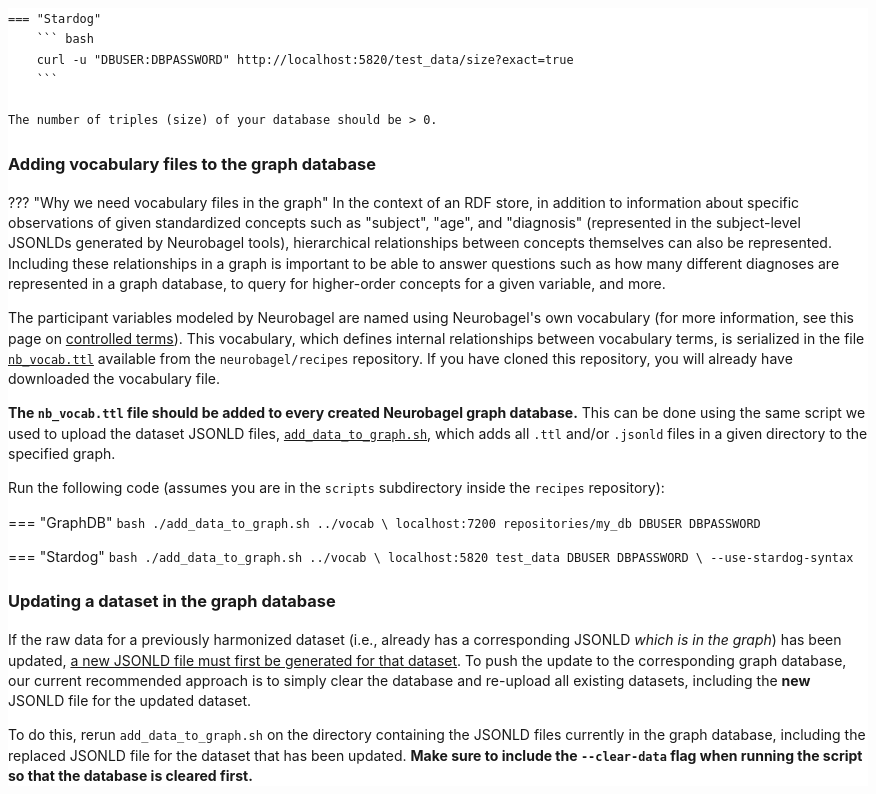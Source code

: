     === "Stardog"
        ``` bash
        curl -u "DBUSER:DBPASSWORD" http://localhost:5820/test_data/size?exact=true
        ```

    The number of triples (size) of your database should be > 0.

### Adding vocabulary files to the graph database
??? "Why we need vocabulary files in the graph"
    In the context of an RDF store, in addition to information about specific observations of given standardized concepts such as "subject", "age", and "diagnosis" (represented in the subject-level JSONLDs generated by Neurobagel tools),
    hierarchical relationships between concepts themselves can also be represented.
    Including these relationships in a graph is important to be able to answer questions such as how many different diagnoses are represented in a graph database, to query for higher-order concepts for a given variable, and more.

The participant variables modeled by Neurobagel are named using Neurobagel's own vocabulary (for more information, see this page on [controlled terms](./term_naming_standards.md)).
This vocabulary, which defines internal relationships between vocabulary terms, 
is serialized in the file [`nb_vocab.ttl`](https://github.com/neurobagel/recipes/blob/main/vocab/nb_vocab.ttl) available from the `neurobagel/recipes` repository.
If you have cloned this repository, you will already have downloaded the vocabulary file.

**The `nb_vocab.ttl` file should be added to every created Neurobagel graph database.**
This can be done using the same script we used to upload the dataset JSONLD files, [`add_data_to_graph.sh`](https://github.com/neurobagel/recipes/blob/main/scripts/add_data_to_graph.sh), which adds all `.ttl` and/or `.jsonld` files in a given directory to the specified graph.

Run the following code (assumes you are in the `scripts` subdirectory inside the `recipes` repository):

=== "GraphDB"
    ``` bash
    ./add_data_to_graph.sh ../vocab \
      localhost:7200 repositories/my_db DBUSER DBPASSWORD
    ```

=== "Stardog"
    ``` bash
    ./add_data_to_graph.sh ../vocab \
      localhost:5820 test_data DBUSER DBPASSWORD \
      --use-stardog-syntax
    ```

### Updating a dataset in the graph database
If the raw data for a previously harmonized dataset (i.e., already has a corresponding JSONLD _which is in the graph_) has been updated, [a new JSONLD file must first be generated for that dataset](updating_dataset.md).
To push the update to the corresponding graph database, our current recommended approach is to simply clear the database and re-upload all existing datasets, including the **new** JSONLD file for the updated dataset.

To do this, rerun `add_data_to_graph.sh` on the directory containing the JSONLD files currently in the graph database, including the replaced JSONLD file for the dataset that has been updated.
**Make sure to include the `--clear-data` flag when running the script so that the database is cleared first.**
